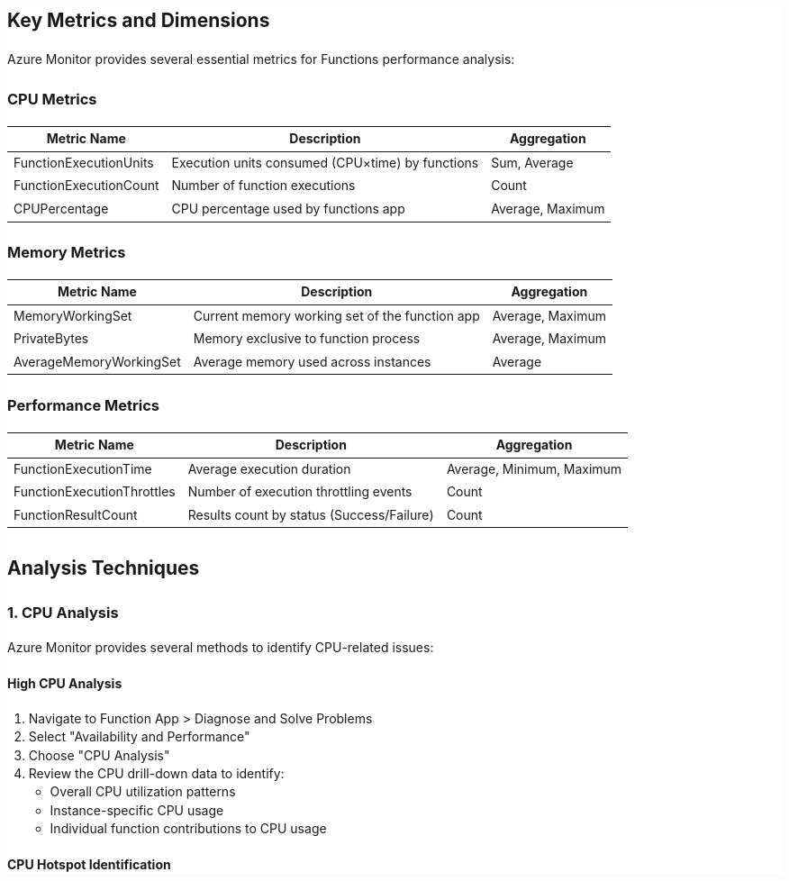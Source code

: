 ## Key Metrics and Dimensions

Azure Monitor provides several essential metrics for Functions performance analysis:

### CPU Metrics

| Metric Name | Description | Aggregation |
|-------------|-------------|------------|
| FunctionExecutionUnits | Execution units consumed (CPU×time) by functions | Sum, Average |
| FunctionExecutionCount | Number of function executions | Count |
| CPUPercentage | CPU percentage used by functions app | Average, Maximum |

### Memory Metrics  

| Metric Name | Description | Aggregation |
|-------------|-------------|------------|
| MemoryWorkingSet | Current memory working set of the function app | Average, Maximum |
| PrivateBytes | Memory exclusive to function process | Average, Maximum |
| AverageMemoryWorkingSet | Average memory used across instances | Average |

### Performance Metrics

| Metric Name | Description | Aggregation |
|-------------|-------------|------------|
| FunctionExecutionTime | Average execution duration | Average, Minimum, Maximum |
| FunctionExecutionThrottles | Number of execution throttling events | Count |
| FunctionResultCount | Results count by status (Success/Failure) | Count |

## Analysis Techniques

### 1. CPU Analysis

Azure Monitor provides several methods to identify CPU-related issues:

#### High CPU Analysis

1. Navigate to Function App > Diagnose and Solve Problems
2. Select "Availability and Performance" 
3. Choose "CPU Analysis"
4. Review the CPU drill-down data to identify:
   - Overall CPU utilization patterns
   - Instance-specific CPU usage
   - Individual function contributions to CPU usage

#### CPU Hotspot Identification
